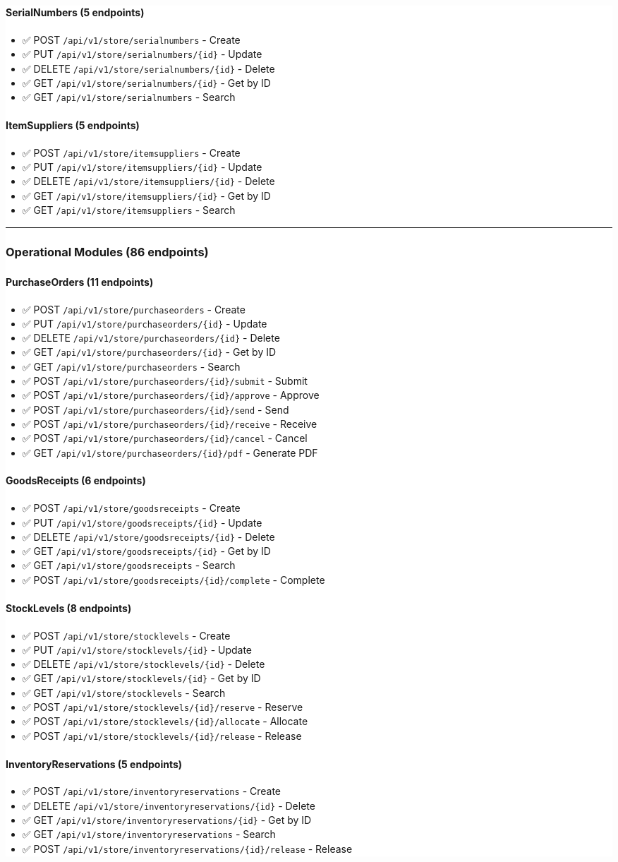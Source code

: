 #### SerialNumbers (5 endpoints)
- ✅ POST `/api/v1/store/serialnumbers` - Create
- ✅ PUT `/api/v1/store/serialnumbers/{id}` - Update
- ✅ DELETE `/api/v1/store/serialnumbers/{id}` - Delete
- ✅ GET `/api/v1/store/serialnumbers/{id}` - Get by ID
- ✅ GET `/api/v1/store/serialnumbers` - Search

#### ItemSuppliers (5 endpoints)
- ✅ POST `/api/v1/store/itemsuppliers` - Create
- ✅ PUT `/api/v1/store/itemsuppliers/{id}` - Update
- ✅ DELETE `/api/v1/store/itemsuppliers/{id}` - Delete
- ✅ GET `/api/v1/store/itemsuppliers/{id}` - Get by ID
- ✅ GET `/api/v1/store/itemsuppliers` - Search

---

### Operational Modules (86 endpoints)

#### PurchaseOrders (11 endpoints)
- ✅ POST `/api/v1/store/purchaseorders` - Create
- ✅ PUT `/api/v1/store/purchaseorders/{id}` - Update
- ✅ DELETE `/api/v1/store/purchaseorders/{id}` - Delete
- ✅ GET `/api/v1/store/purchaseorders/{id}` - Get by ID
- ✅ GET `/api/v1/store/purchaseorders` - Search
- ✅ POST `/api/v1/store/purchaseorders/{id}/submit` - Submit
- ✅ POST `/api/v1/store/purchaseorders/{id}/approve` - Approve
- ✅ POST `/api/v1/store/purchaseorders/{id}/send` - Send
- ✅ POST `/api/v1/store/purchaseorders/{id}/receive` - Receive
- ✅ POST `/api/v1/store/purchaseorders/{id}/cancel` - Cancel
- ✅ GET `/api/v1/store/purchaseorders/{id}/pdf` - Generate PDF

#### GoodsReceipts (6 endpoints)
- ✅ POST `/api/v1/store/goodsreceipts` - Create
- ✅ PUT `/api/v1/store/goodsreceipts/{id}` - Update
- ✅ DELETE `/api/v1/store/goodsreceipts/{id}` - Delete
- ✅ GET `/api/v1/store/goodsreceipts/{id}` - Get by ID
- ✅ GET `/api/v1/store/goodsreceipts` - Search
- ✅ POST `/api/v1/store/goodsreceipts/{id}/complete` - Complete

#### StockLevels (8 endpoints)
- ✅ POST `/api/v1/store/stocklevels` - Create
- ✅ PUT `/api/v1/store/stocklevels/{id}` - Update
- ✅ DELETE `/api/v1/store/stocklevels/{id}` - Delete
- ✅ GET `/api/v1/store/stocklevels/{id}` - Get by ID
- ✅ GET `/api/v1/store/stocklevels` - Search
- ✅ POST `/api/v1/store/stocklevels/{id}/reserve` - Reserve
- ✅ POST `/api/v1/store/stocklevels/{id}/allocate` - Allocate
- ✅ POST `/api/v1/store/stocklevels/{id}/release` - Release

#### InventoryReservations (5 endpoints)
- ✅ POST `/api/v1/store/inventoryreservations` - Create
- ✅ DELETE `/api/v1/store/inventoryreservations/{id}` - Delete
- ✅ GET `/api/v1/store/inventoryreservations/{id}` - Get by ID
- ✅ GET `/api/v1/store/inventoryreservations` - Search
- ✅ POST `/api/v1/store/inventoryreservations/{id}/release` - Release

